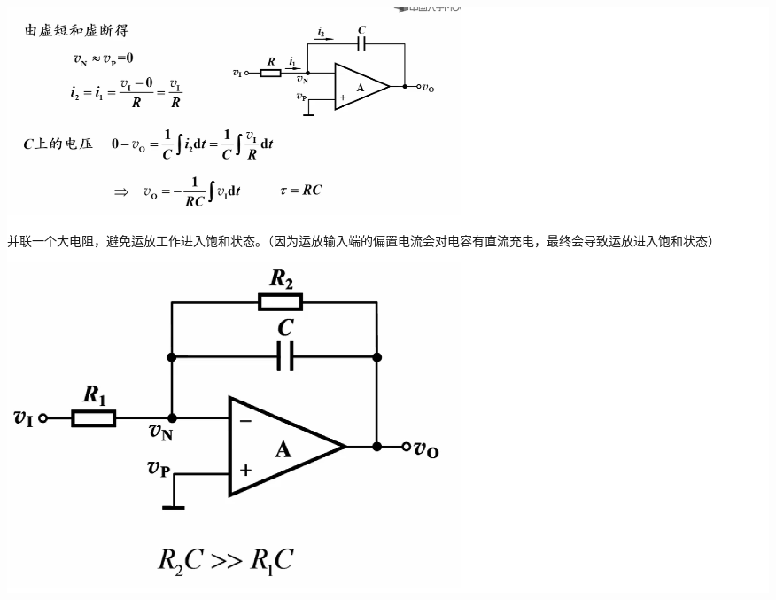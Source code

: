    <img src="./笔记图片/image-20220519152030086.png" alt="image-20220519152030086" style="zoom:50%;" />

   并联一个大电阻，避免运放工作进入饱和状态。（因为运放输入端的偏置电流会对电容有直流充电，最终会导致运放进入饱和状态）

   <img src="笔记图片/image-20220519152226641.png" alt="image-20220519152226641" style="zoom:50%;" />
